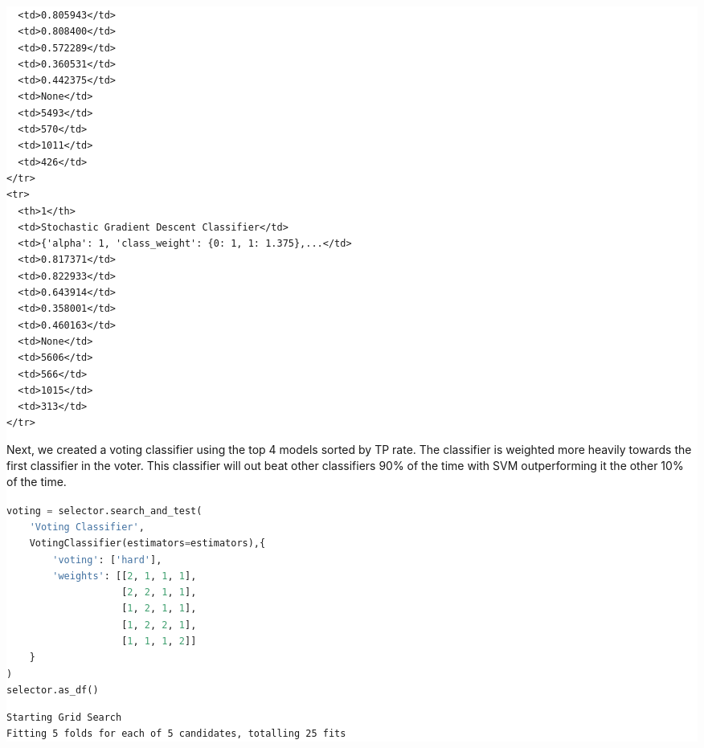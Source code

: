      <td>0.805943</td>
      <td>0.808400</td>
      <td>0.572289</td>
      <td>0.360531</td>
      <td>0.442375</td>
      <td>None</td>
      <td>5493</td>
      <td>570</td>
      <td>1011</td>
      <td>426</td>
    </tr>
    <tr>
      <th>1</th>
      <td>Stochastic Gradient Descent Classifier</td>
      <td>{'alpha': 1, 'class_weight': {0: 1, 1: 1.375},...</td>
      <td>0.817371</td>
      <td>0.822933</td>
      <td>0.643914</td>
      <td>0.358001</td>
      <td>0.460163</td>
      <td>None</td>
      <td>5606</td>
      <td>566</td>
      <td>1015</td>
      <td>313</td>
    </tr>
  </tbody>
</table>
</div>



Next, we created a voting classifier using the top 4 models sorted by TP rate. The classifier is weighted more heavily towards the first classifier in the voter. This classifier will out beat other classifiers 90% of the time with SVM outperforming it the other 10% of the time.


```python
voting = selector.search_and_test(
    'Voting Classifier',
    VotingClassifier(estimators=estimators),{
        'voting': ['hard'], 
        'weights': [[2, 1, 1, 1],
                    [2, 2, 1, 1],
                    [1, 2, 1, 1],
                    [1, 2, 2, 1],
                    [1, 1, 1, 2]]
    }
)
selector.as_df()
```

    Starting Grid Search
    Fitting 5 folds for each of 5 candidates, totalling 25 fits

